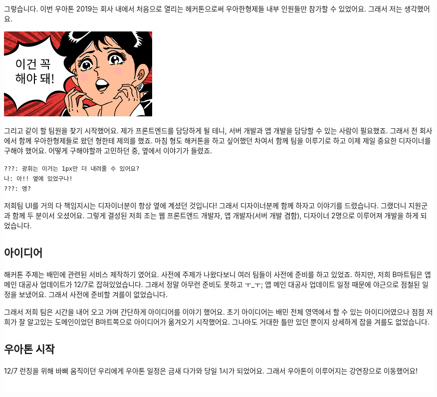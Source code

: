 그렇습니다. 이번 우아톤 2019는 회사 내에서 처음으로 열리는 헤커톤으로써 우아한형제들 내부 인원들만 참가할 수 있었어요. 그래서 저는 생각했어요.

![image1](./assets/image2.png)

그리고 같이 할 팀원을 찾기 시작했어요. 제가 프론트엔드를 담당하게 될 테니, 서버 개발과 앱 개발을 담당할 수 있는 사람이 필요했죠. 그래서 전 회사에서 함께 우아한형제들로 왔던 형한테 제의를 했죠. 마침 형도 해커톤을 하고 싶어했던 차여서 함께 팀을 이루기로 하고 이제 제일 중요한 디자이너를 구해야 했어요. 어떻게 구해야할까 고민하던 중, 옆에서 이야기가 들렸죠.

```
???: 광휘는 이거는 1px만 더 내려줄 수 있어요?
나: 아!! 옆에 있었구나!
???: 엥?
```

저희팀 UI를 거의 다 책임지시는 디자이너분이 항상 옆에 계셨던 것입니다! 그래서 디자이너분께 함께 하자고 이야기를 드렸습니다. 그랬더니 지원군과 함께 두 분이서 오셨어요. 그렇게 결성된 저희 조는 웹 프론트앤드 개발자, 앱 개발자(서버 개발 겸함), 디자이너 2명으로 이루어져 개발을 하게 되었습니다.


## 아이디어

해커톤 주제는 배민에 관련된 서비스 제작하기 였어요. 사전에 주제가 나왔다보니 여러 팀들이 사전에 준비를 하고 있었죠. 하지만, 저희 B마트팀은 앱 메인 대공사 업데이트가 12/7로 잡혀있었습니다. 그래서 정말 아무런 준비도 못하고 ㅜ_ㅜ; 앱 메인 대공사 업데이트 일정 때문에 야근으로 점철된 일정을 보냈어요. 그래서 사전에 준비할 겨를이 없었습니다.

그래서 저희 팀은 시간을 내어 오고 가며 간단하게 아이디어를 이야기 했어요. 초기 아이디어는 배민 전체 영역에서 할 수 있는 아이디어였으나 점점 저희가 잘 알고있는 도메인이었던 B마트쪽으로 아이디어가 옮겨오기 시작했어요. 그나마도 거대한 틀만 있던 뿐이지 상세하게 잡을 겨를도 없었습니다.

## 우아톤 시작

12/7 런칭을 위해 바삐 움직이던 우리에게 우아톤 일정은 금새 다가와 당일 1시가 되었어요. 그래서 우아톤이 이루어지는 강연장으로 이동했어요!

<br/>
